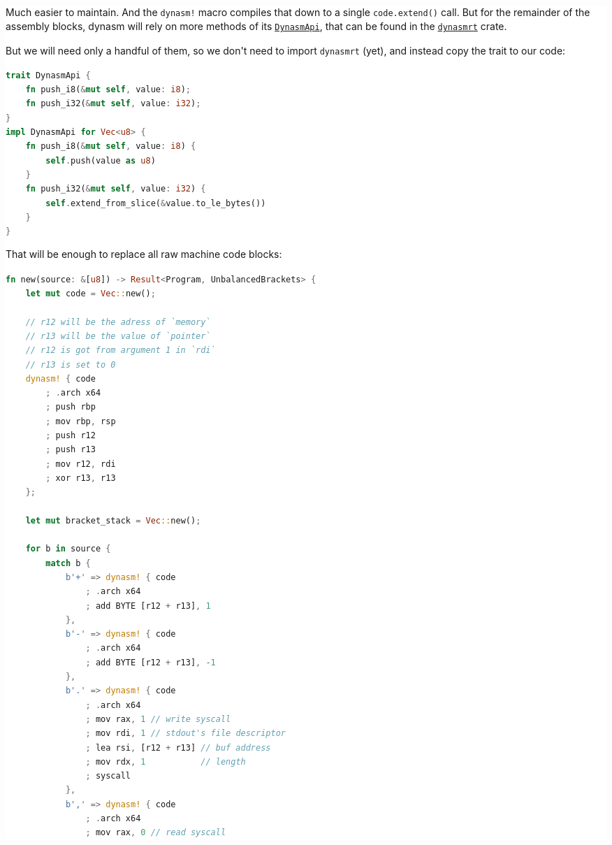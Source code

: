 Much easier to maintain. And the `dynasm!` macro compiles that down to a single
`code.extend()` call. But for the remainder of the assembly blocks, dynasm will
rely on more methods of its [`DynasmApi`], that can be found in the [`dynasmrt`] crate.

[`DynasmApi`]: https://docs.rs/dynasmrt/1.2.3/dynasmrt/trait.DynasmApi.html

[`dynasmrt`]: https://docs.rs/dynasmrt/1.2.3/dynasmrt

But we will need only a handful of them, so we don't need to import
`dynasmrt` (yet), and instead copy the trait to our code:

```rust
trait DynasmApi {
    fn push_i8(&mut self, value: i8);
    fn push_i32(&mut self, value: i32);
}
impl DynasmApi for Vec<u8> {
    fn push_i8(&mut self, value: i8) {
        self.push(value as u8)
    }
    fn push_i32(&mut self, value: i32) {
        self.extend_from_slice(&value.to_le_bytes())
    }
}
```

That will be enough to replace all raw machine code blocks:

```rust
fn new(source: &[u8]) -> Result<Program, UnbalancedBrackets> {
    let mut code = Vec::new();

    // r12 will be the adress of `memory`
    // r13 will be the value of `pointer`
    // r12 is got from argument 1 in `rdi`
    // r13 is set to 0
    dynasm! { code
        ; .arch x64
        ; push rbp
        ; mov rbp, rsp
        ; push r12
        ; push r13
        ; mov r12, rdi
        ; xor r13, r13
    };

    let mut bracket_stack = Vec::new();

    for b in source {
        match b {
            b'+' => dynasm! { code
                ; .arch x64
                ; add BYTE [r12 + r13], 1
            },
            b'-' => dynasm! { code
                ; .arch x64
                ; add BYTE [r12 + r13], -1
            },
            b'.' => dynasm! { code
                ; .arch x64
                ; mov rax, 1 // write syscall
                ; mov rdi, 1 // stdout's file descriptor
                ; lea rsi, [r12 + r13] // buf address
                ; mov rdx, 1           // length
                ; syscall
            },
            b',' => dynasm! { code
                ; .arch x64
                ; mov rax, 0 // read syscall
```

[eli]: https://eli.thegreenplace.net/2017/adventures-in-jit-compilation-part-1-an-interpreter
[Rust]: https://www.rust-lang.org
[cargo-show-asm]: https://github.com/pacak/cargo-show-asm
[^could_be_better]: Actually, this can already be greatly improved by using
[encoding steps]: https://www.systutorials.com/beginners-guide-x86-64-instruction-encoding/
[Netwide Assembler]: https://www.nasm.us/
[objdump]: https://linux.die.net/man/1/objdump
[arbitrary code execution]: https://en.wikipedia.org/wiki/Arbitrary_code_execution
[`mmap`]: https://man7.org/linux/man-pages/man2/mmap.2.html
[`mprotect`]: https://man7.org/linux/man-pages/man2/mprotect.2.html
[`VirtualAlloc`]: https://learn.microsoft.com/en-us/windows/win32/api/memoryapi/nf-memoryapi-virtualalloc
[`VirtualProtect`]: https://learn.microsoft.com/en-us/windows/win32/api/memoryapi/nf-memoryapi-virtualprotect
[here is a playground]: https://play.rust-lang.org/?version=stable&mode=debug&edition=2021&gist=51c45dc7ddcf6d8a21a3a306991e2e0e
[mprot_playground]: https://play.rust-lang.org/?version=stable&mode=debug&edition=2021&gist=979e55c5cc620f1306415a29d134713a
[`munmap`]: https://man7.org/linux/man-pages/man2/munmap.2.html
[^fn_pointer_safety]: But also because by leaking the memory, it will have a
[fn_pointer]: https://rust-lang.github.io/unsafe-code-guidelines/layout/function-pointers.html
[calling convention]: https://wiki.osdev.org/System_V_ABI#x86-64
[Here is the quick reference]: https://www.cs.uaf.edu/2017/fall/cs301/reference/x86_64.html
[^weird_name]: The names of the registers in x64 are not very intuitive, due to
[^align]: If you forget to do that, the called code can misbehave, and
[stack frame]: https://en.wikipedia.org/wiki/Call_stack#Structure
[compiler magic]: https://stackoverflow.com/questions/4361979/how-does-the-gcc-implementation-of-modulo-work-and-why-does-it-not-use-the
[this playground's ASM output]: https://play.rust-lang.org/?version=stable&mode=release&edition=2021&gist=ab83982a30b0712f0985a99d1658717f
[`read`]: https://man7.org/linux/man-pages/man2/read.2.html
[`write`]: https://man7.org/linux/man-pages/man2/write.2.html
[it's finished]: https://github.com/Rodrigodd/bf-compiler/blob/bc3e2aa8588dfd0cb543632e6cb729bf62977f13/singlepass-jit/src/main.rs
[dynasm-rs]: https://github.com/CensoredUsername/dynasm-rs
[DynASM]: https://luajit.org/dynasm.html
[^memmap2]: Actually these dynasm types uses [memmap2] abstractions underneath,
[memmap2]: https://crates.io/crates/memmap2
[`Box::into_raw()`]: https://doc.rust-lang.org/std/boxed/struct.Box.html#method.into_raw
[And done]: https://github.com/Rodrigodd/bf-compiler/blob/f5a15d4533cc4cb130db38a9f2ba10151ab06f0b/singlepass-jit/src/main.rs
[enum_parsing]: https://github.com/Rodrigodd/bf-compiler/commit/626bb9b0e3357974846c46e2546c0e33a9aea26f
[this other playground]: https://play.rust-lang.org/?version=nightly&mode=release&edition=2021&gist=c06d28e6fc3f8d20da3fdaae233af22f
[optimized JIT compiler is complete]: https://github.com/Rodrigodd/bf-compiler/blob/872c0c852cba21445a2982be02411a8c22cdc078/optimized-jit/src/main.rs
[tracing just-in-time compilation]: https://en.wikipedia.org/wiki/Tracing_just-in-time_compilation
[gcc]: https://gcc.gnu.org/
[LLVM]: https://llvm.org/
[made use of LLVM]: https://eli.thegreenplace.net/2017/adventures-in-jit-compilation-part-3-llvm/
[Cranelift]: https://github.com/bytecodealliance/wasmtime/tree/main/cranelift
[Wasmtime]: https://github.com/bytecodealliance/wasmtime/
[rustc_codegen_cranelift]: https://github.com/bjorn3/rustc_codegen_cranelift